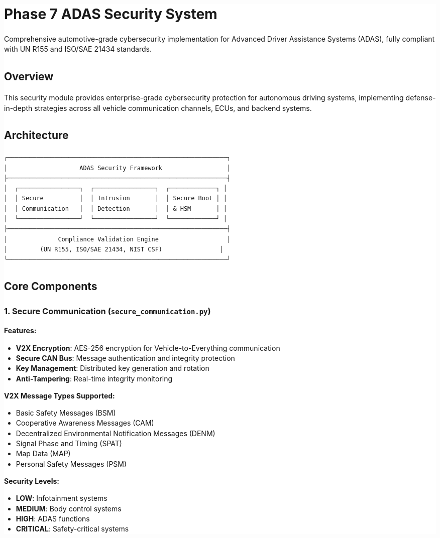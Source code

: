 # Phase 7 ADAS Security System

Comprehensive automotive-grade cybersecurity implementation for Advanced Driver Assistance Systems (ADAS), fully compliant with UN R155 and ISO/SAE 21434 standards.

## Overview

This security module provides enterprise-grade cybersecurity protection for autonomous driving systems, implementing defense-in-depth strategies across all vehicle communication channels, ECUs, and backend systems.

## Architecture

```
┌─────────────────────────────────────────────────────────────┐
│                    ADAS Security Framework                  │
├─────────────────────────────────────────────────────────────┤
│  ┌─────────────────┐  ┌─────────────────┐  ┌─────────────┐ │
│  │ Secure          │  │ Intrusion       │  │ Secure Boot │ │
│  │ Communication   │  │ Detection       │  │ & HSM       │ │
│  └─────────────────┘  └─────────────────┘  └─────────────┘ │
├─────────────────────────────────────────────────────────────┤
│              Compliance Validation Engine                   │
│         (UN R155, ISO/SAE 21434, NIST CSF)                │
└─────────────────────────────────────────────────────────────┘
```

## Core Components

### 1. Secure Communication (`secure_communication.py`)

**Features:**
- **V2X Encryption**: AES-256 encryption for Vehicle-to-Everything communication
- **Secure CAN Bus**: Message authentication and integrity protection
- **Key Management**: Distributed key generation and rotation
- **Anti-Tampering**: Real-time integrity monitoring

**V2X Message Types Supported:**
- Basic Safety Messages (BSM)
- Cooperative Awareness Messages (CAM)
- Decentralized Environmental Notification Messages (DENM)
- Signal Phase and Timing (SPAT)
- Map Data (MAP)
- Personal Safety Messages (PSM)

**Security Levels:**
- **LOW**: Infotainment systems
- **MEDIUM**: Body control systems
- **HIGH**: ADAS functions
- **CRITICAL**: Safety-critical systems
